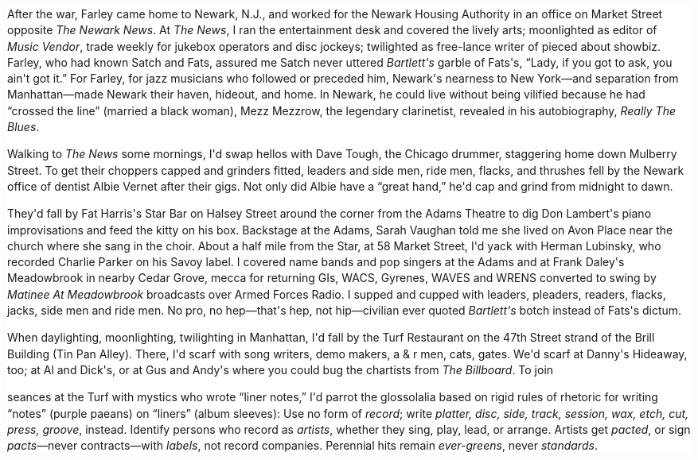 After the war, Farley came home to Newark, N.J., and
worked for the Newark Housing Authority in an office on
Market Street opposite *The Newark News*.  At *The News*, I ran
the entertainment desk and covered the lively arts; moonlighted
as editor of *Music Vendor*, trade weekly for jukebox
operators and disc jockeys; twilighted as free-lance writer of
pieced about showbiz.  Farley, who had known Satch and Fats,
assured me Satch never uttered *Bartlett's* garble of Fats's,
&ldquo;Lady, if you got to ask, you ain't got it.&rdquo;  For Farley, for jazz
musicians who followed or preceded him, Newark's nearness
to New York—and separation from Manhattan—made
Newark their haven, hideout, and home.  In Newark, he could
live without being vilified because he had &ldquo;crossed the line&rdquo;
(married a black woman), Mezz Mezzrow, the legendary
clarinetist, revealed in his autobiography, *Really The Blues*.

Walking to *The News* some mornings, I'd swap hellos
with Dave Tough, the Chicago drummer, staggering home
down Mulberry Street.  To get their choppers capped and
grinders fitted, leaders and side men, ride men, flacks, and
thrushes fell by the Newark office of dentist Albie Vernet after
their gigs.  Not only did Albie have a &ldquo;great hand,&rdquo; he'd cap and grind from midnight to dawn.

They'd fall by Fat Harris's Star Bar on Halsey Street
around the corner from the Adams Theatre to dig Don
Lambert's piano improvisations and feed the kitty on his
box.  Backstage at the Adams, Sarah Vaughan told me she lived
on Avon Place near the church where she sang in the choir.
About a half mile from the Star, at 58 Market Street, I'd yack
with Herman Lubinsky, who recorded Charlie Parker on his
Savoy label.  I covered name bands and pop singers at the
Adams and at Frank Daley's Meadowbrook in nearby Cedar
Grove, mecca for returning GIs, WACS, Gyrenes, WAVES
and WRENS converted to swing by *Matinee At Meadowbrook*
broadcasts over Armed Forces Radio.  I supped and cupped
with leaders, pleaders, readers, flacks, jacks, side men and ride
men.  No pro, no hep—that's hep, not hip—civilian ever
quoted *Bartlett's* botch instead of Fats's dictum.

When daylighting, moonlighting, twilighting in Manhattan,
I'd fall by the Turf Restaurant on the 47th Street strand
of the Brill Building (Tin Pan Alley).  There, I'd scarf with song
writers, demo makers, a &amp; r men, cats, gates.  We'd scarf at
Danny's Hideaway, too; at Al and Dick's, or at Gus and Andy's
where you could bug the chartists from *The Billboard*.  To join

seances at the Turf with mystics who wrote &ldquo;liner notes,&rdquo; I'd
parrot the glossolalia based on rigid rules of rhetoric for
writing &ldquo;notes&rdquo; (purple paeans) on &ldquo;liners&rdquo; (album sleeves):
Use no form of *record*; write *platter, disc, side, track, session,
wax, etch, cut, press, groove*, instead.  Identify persons who
record as *artists*, whether they sing, play, lead, or arrange.
Artists get *pacted*, or sign *pacts*—never contracts—with
*labels*, not record companies.  Perennial hits remain *ever-greens*,
never *standards*.
